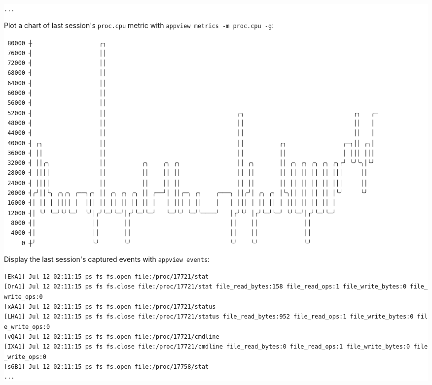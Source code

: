 ```
...
```

Plot a chart of last session's `proc.cpu` metric with `appview metrics -m proc.cpu -g`:

```
 80000 ┼                   ╭╮
 76000 ┤                   ││
 72000 ┤                   ││
 68000 ┤                   ││
 64000 ┤                   ││
 60000 ┤                   ││
 56000 ┤                   ││
 52000 ┤                   ││                                     ╭╮                               ╭╮   ╭─
 48000 ┤                   ││                                     ││                               ││   │
 44000 ┤                   ││                                     ││                               ││   │
 40000 ┤ ╭╮                ││                                     ││          ╭╮                ╭─╮││ ╭╮│
 36000 ┤ ││                ││                                     ││          ││                │ │││ │││
 32000 ┤ ││╭╮              ││          ╭╮    ╭╮ ╭╮                ││ ╭╮       ││ ╭╮ ╭╮ ╭╮ ╭╮ ╭╮╭╯ ╰╯╰╮│╰╯
 28000 ┤ ││││              ││          ││    ││ ││                ││ ││       ││ ││ ││ ││ ││ │││     ││
 24000 ┤ ││││              ││          ││    ││ ││                ││ ││       ││ ││ ││ ││ ││ │││     ││
 20000 ┤╭╯││╰╮ ╭╮╭╮ ╭──╮╭╮ ││ ╭╮ ╭╮ ╭╮ ││ ╭──╯│ ││╭─╮ ╭╮    ╭───╮ ││╭╯│ ╭╮ ╭╮ │╰╮││ ││ ││ ││ │╰╯     ╰╯
 16000 ┤│ ││ │ ││││ │  │││ ││ ││ ││ ││ ││ │   │ │││ │ ││    │   │ │││ │ ││ ││ │ │││ ││ ││ ││ │
 12000 ┤│ ╰╯ ╰─╯╰╯╰─╯  ╰╯│╭╯╰─╯╰─╯│╭╯╰─╯╰─╯   ╰─╯╰╯ ╰─╯╰────╯   │╭╯╰╯ │╭╯╰─╯╰─╯ ╰╯╰─╯│╭╯╰─╯╰─╯
  8000 ┤│                ││       ││                            ││    ││             ││
  4000 ┤│                ││       ││                            ││    ││             ││
     0 ┼╯                ╰╯       ╰╯                            ╰╯    ╰╯             ╰╯
```

Display the last session's captured events with `appview events`:

```
[EkA1] Jul 12 02:11:15 ps fs fs.open file:/proc/17721/stat
[OrA1] Jul 12 02:11:15 ps fs fs.close file:/proc/17721/stat file_read_bytes:158 file_read_ops:1 file_write_bytes:0 file_write_ops:0
[xAA1] Jul 12 02:11:15 ps fs fs.open file:/proc/17721/status
[LHA1] Jul 12 02:11:15 ps fs fs.close file:/proc/17721/status file_read_bytes:952 file_read_ops:1 file_write_bytes:0 file_write_ops:0
[vQA1] Jul 12 02:11:15 ps fs fs.open file:/proc/17721/cmdline
[IXA1] Jul 12 02:11:15 ps fs fs.close file:/proc/17721/cmdline file_read_bytes:0 file_read_ops:1 file_write_bytes:0 file_write_ops:0
[s6B1] Jul 12 02:11:15 ps fs fs.open file:/proc/17758/stat
...
```
